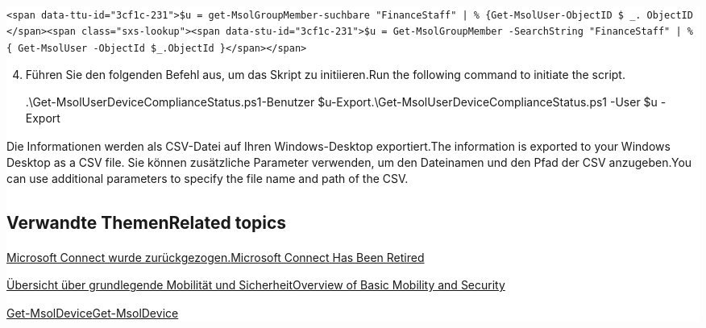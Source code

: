     <span data-ttu-id="3cf1c-231">$u = get-MsolGroupMember-suchbare "FinanceStaff" | % {Get-MsolUser-ObjectID $ _. ObjectID</span><span class="sxs-lookup"><span data-stu-id="3cf1c-231">$u = Get-MsolGroupMember -SearchString "FinanceStaff" | % { Get-MsolUser -ObjectId $_.ObjectId }</span></span>

4. <span data-ttu-id="3cf1c-232">Führen Sie den folgenden Befehl aus, um das Skript zu initiieren.</span><span class="sxs-lookup"><span data-stu-id="3cf1c-232">Run the following command to initiate the script.</span></span>   

    <span data-ttu-id="3cf1c-233">.\Get-MsolUserDeviceComplianceStatus.ps1-Benutzer $u-Export</span><span class="sxs-lookup"><span data-stu-id="3cf1c-233">.\Get-MsolUserDeviceComplianceStatus.ps1 -User $u -Export</span></span>

<span data-ttu-id="3cf1c-234">Die Informationen werden als CSV-Datei auf Ihren Windows-Desktop exportiert.</span><span class="sxs-lookup"><span data-stu-id="3cf1c-234">The information is exported to your Windows Desktop as a CSV file.</span></span> <span data-ttu-id="3cf1c-235">Sie können zusätzliche Parameter verwenden, um den Dateinamen und den Pfad der CSV anzugeben.</span><span class="sxs-lookup"><span data-stu-id="3cf1c-235">You can use additional parameters to specify the file name and path of the CSV.</span></span>

## <a name="related-topics"></a><span data-ttu-id="3cf1c-236">Verwandte Themen</span><span class="sxs-lookup"><span data-stu-id="3cf1c-236">Related topics</span></span>

[<span data-ttu-id="3cf1c-237">Microsoft Connect wurde zurückgezogen.</span><span class="sxs-lookup"><span data-stu-id="3cf1c-237">Microsoft Connect Has Been Retired</span></span>](https://docs.microsoft.com/collaborate/connect-redirect)

[<span data-ttu-id="3cf1c-238">Übersicht über grundlegende Mobilität und Sicherheit</span><span class="sxs-lookup"><span data-stu-id="3cf1c-238">Overview of Basic Mobility and Security</span></span>](overview.md)

[<span data-ttu-id="3cf1c-239">Get-MsolDevice</span><span class="sxs-lookup"><span data-stu-id="3cf1c-239">Get-MsolDevice</span></span>](https://go.microsoft.com/fwlink/?linkid=841721)